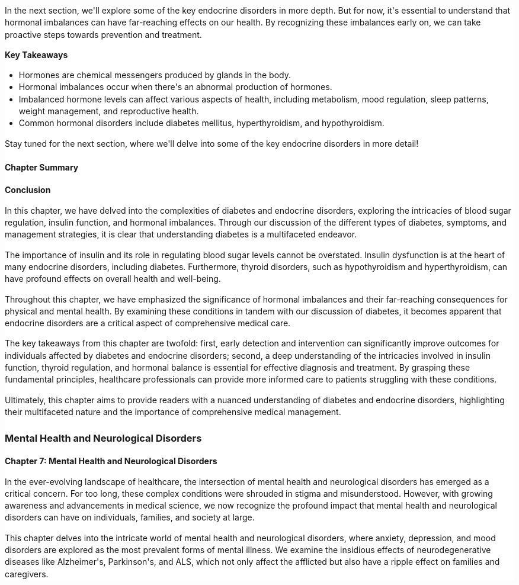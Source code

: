 In the next section, we'll explore some of the key endocrine disorders in more depth. But for now, it's essential to understand that hormonal imbalances can have far-reaching effects on our health. By recognizing these imbalances early on, we can take proactive steps towards prevention and treatment.

**Key Takeaways**

* Hormones are chemical messengers produced by glands in the body.
* Hormonal imbalances occur when there's an abnormal production of hormones.
* Imbalanced hormone levels can affect various aspects of health, including metabolism, mood regulation, sleep patterns, weight management, and reproductive health.
* Common hormonal disorders include diabetes mellitus, hyperthyroidism, and hypothyroidism.

Stay tuned for the next section, where we'll delve into some of the key endocrine disorders in more detail!

#### Chapter Summary
**Conclusion**

In this chapter, we have delved into the complexities of diabetes and endocrine disorders, exploring the intricacies of blood sugar regulation, insulin function, and hormonal imbalances. Through our discussion of the different types of diabetes, symptoms, and management strategies, it is clear that understanding diabetes is a multifaceted endeavor.

The importance of insulin and its role in regulating blood sugar levels cannot be overstated. Insulin dysfunction is at the heart of many endocrine disorders, including diabetes. Furthermore, thyroid disorders, such as hypothyroidism and hyperthyroidism, can have profound effects on overall health and well-being.

Throughout this chapter, we have emphasized the significance of hormonal imbalances and their far-reaching consequences for physical and mental health. By examining these conditions in tandem with our discussion of diabetes, it becomes apparent that endocrine disorders are a critical aspect of comprehensive medical care.

The key takeaways from this chapter are twofold: first, early detection and intervention can significantly improve outcomes for individuals affected by diabetes and endocrine disorders; second, a deep understanding of the intricacies involved in insulin function, thyroid regulation, and hormonal balance is essential for effective diagnosis and treatment. By grasping these fundamental principles, healthcare professionals can provide more informed care to patients struggling with these conditions.

Ultimately, this chapter aims to provide readers with a nuanced understanding of diabetes and endocrine disorders, highlighting their multifaceted nature and the importance of comprehensive medical management.

### Mental Health and Neurological Disorders

**Chapter 7: Mental Health and Neurological Disorders**

In the ever-evolving landscape of healthcare, the intersection of mental health and neurological disorders has emerged as a critical concern. For too long, these complex conditions were shrouded in stigma and misunderstood. However, with growing awareness and advancements in medical science, we now recognize the profound impact that mental health and neurological disorders can have on individuals, families, and society at large.

This chapter delves into the intricate world of mental health and neurological disorders, where anxiety, depression, and mood disorders are explored as the most prevalent forms of mental illness. We examine the insidious effects of neurodegenerative diseases like Alzheimer's, Parkinson's, and ALS, which not only affect the afflicted but also have a ripple effect on families and caregivers.
